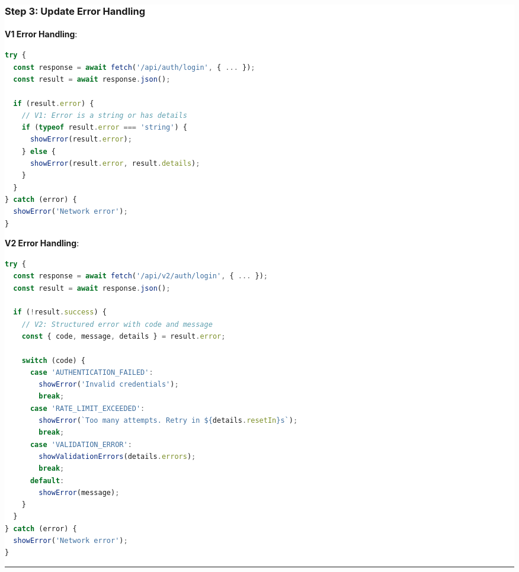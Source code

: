 
### Step 3: Update Error Handling

**V1 Error Handling**:
```typescript
try {
  const response = await fetch('/api/auth/login', { ... });
  const result = await response.json();

  if (result.error) {
    // V1: Error is a string or has details
    if (typeof result.error === 'string') {
      showError(result.error);
    } else {
      showError(result.error, result.details);
    }
  }
} catch (error) {
  showError('Network error');
}
```

**V2 Error Handling**:
```typescript
try {
  const response = await fetch('/api/v2/auth/login', { ... });
  const result = await response.json();

  if (!result.success) {
    // V2: Structured error with code and message
    const { code, message, details } = result.error;

    switch (code) {
      case 'AUTHENTICATION_FAILED':
        showError('Invalid credentials');
        break;
      case 'RATE_LIMIT_EXCEEDED':
        showError(`Too many attempts. Retry in ${details.resetIn}s`);
        break;
      case 'VALIDATION_ERROR':
        showValidationErrors(details.errors);
        break;
      default:
        showError(message);
    }
  }
} catch (error) {
  showError('Network error');
}
```

---
